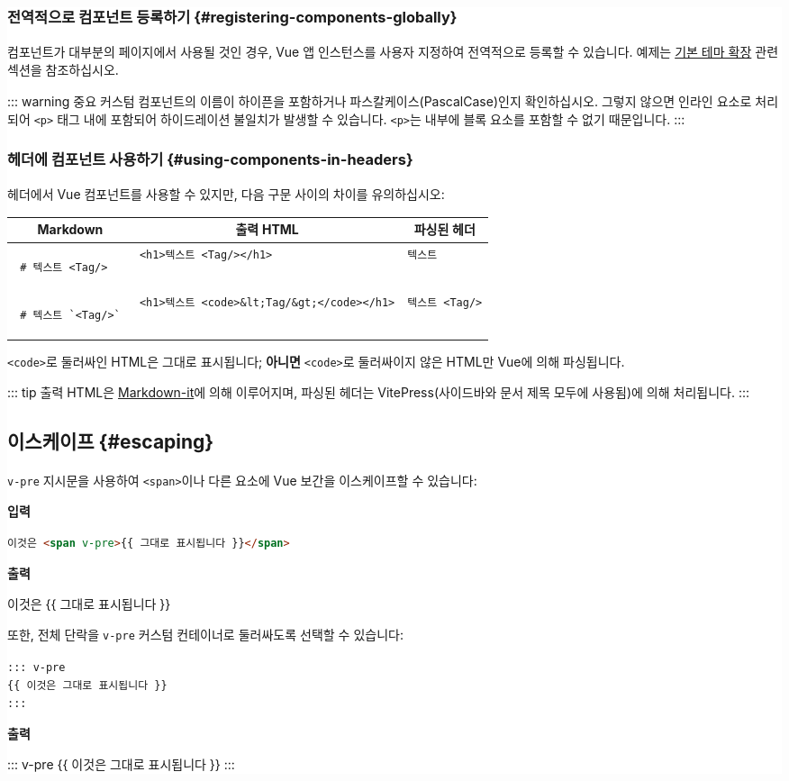 ### 전역적으로 컴포넌트 등록하기 {#registering-components-globally}

컴포넌트가 대부분의 페이지에서 사용될 것인 경우, Vue 앱 인스턴스를 사용자 지정하여 전역적으로 등록할 수 있습니다. 예제는 [기본 테마 확장](./extending-default-theme#registering-global-components) 관련 섹션을 참조하십시오.

::: warning 중요
커스텀 컴포넌트의 이름이 하이픈을 포함하거나 파스칼케이스(PascalCase)인지 확인하십시오. 그렇지 않으면 인라인 요소로 처리되어 `<p>` 태그 내에 포함되어 하이드레이션 불일치가 발생할 수 있습니다. `<p>`는 내부에 블록 요소를 포함할 수 없기 때문입니다.
:::

### 헤더에 컴포넌트 사용하기 <ComponentInHeader /> {#using-components-in-headers}

헤더에서 Vue 컴포넌트를 사용할 수 있지만, 다음 구문 사이의 차이를 유의하십시오:

| Markdown                                                | 출력 HTML                               | 파싱된 헤더 |
| ------------------------------------------------------- | ----------------------------------------- | ------------- |
| <pre v-pre><code> # 텍스트 &lt;Tag/&gt; </code></pre>     | `<h1>텍스트 <Tag/></h1>`                    | `텍스트`        |
| <pre v-pre><code> # 텍스트 \`&lt;Tag/&gt;\` </code></pre> | `<h1>텍스트 <code>&lt;Tag/&gt;</code></h1>` | `텍스트 <Tag/>` |

`<code>`로 둘러싸인 HTML은 그대로 표시됩니다; **아니면** `<code>`로 둘러싸이지 않은 HTML만 Vue에 의해 파싱됩니다.

::: tip
출력 HTML은 [Markdown-it](https://github.com/Markdown-it/Markdown-it)에 의해 이루어지며, 파싱된 헤더는 VitePress(사이드바와 문서 제목 모두에 사용됨)에 의해 처리됩니다.
:::


## 이스케이프 {#escaping}

`v-pre` 지시문을 사용하여 `<span>`이나 다른 요소에 Vue 보간을 이스케이프할 수 있습니다:

**입력**

```md
이것은 <span v-pre>{{ 그대로 표시됩니다 }}</span>
```

**출력**

<div class="escape-demo">
  <p>이것은 <span v-pre>{{ 그대로 표시됩니다 }}</span></p>
</div>

또한, 전체 단락을 `v-pre` 커스텀 컨테이너로 둘러싸도록 선택할 수 있습니다:

```md
::: v-pre
{{ 이것은 그대로 표시됩니다 }}
:::
```

**출력**

<div class="escape-demo">

::: v-pre
{{ 이것은 그대로 표시됩니다 }}
:::
